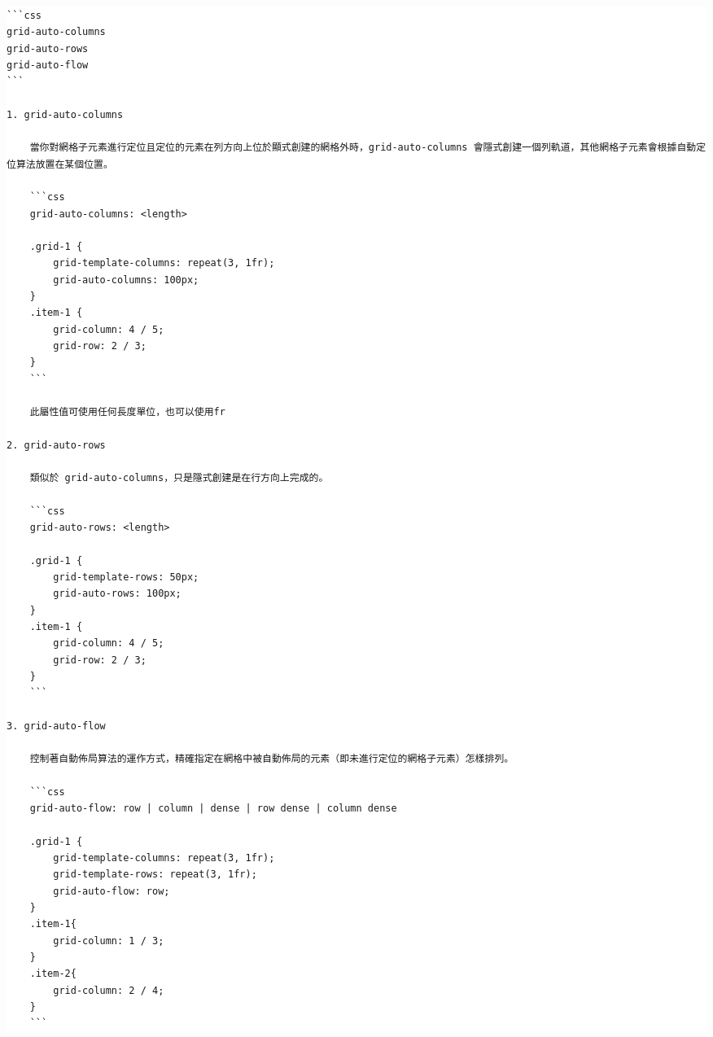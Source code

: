     ```css
    grid-auto-columns
    grid-auto-rows
    grid-auto-flow
    ```

    1. grid-auto-columns

        當你對網格子元素進行定位且定位的元素在列方向上位於顯式創建的網格外時，grid-auto-columns 會隱式創建一個列軌道，其他網格子元素會根據自動定位算法放置在某個位置。

        ```css
        grid-auto-columns: <length>

        .grid-1 {
            grid-template-columns: repeat(3, 1fr);
            grid-auto-columns: 100px;
        }
        .item-1 {
            grid-column: 4 / 5;
            grid-row: 2 / 3;
        }
        ```

        此屬性值可使用任何長度單位，也可以使用fr

    2. grid-auto-rows

        類似於 grid-auto-columns，只是隱式創建是在行方向上完成的。

        ```css
        grid-auto-rows: <length>

        .grid-1 {
            grid-template-rows: 50px;
            grid-auto-rows: 100px;
        }
        .item-1 {
            grid-column: 4 / 5;
            grid-row: 2 / 3;
        }
        ```

    3. grid-auto-flow

        控制著自動佈局算法的運作方式，精確指定在網格中被自動佈局的元素（即未進行定位的網格子元素）怎樣排列。

        ```css
        grid-auto-flow: row | column | dense | row dense | column dense

        .grid-1 {
            grid-template-columns: repeat(3, 1fr);
            grid-template-rows: repeat(3, 1fr);
            grid-auto-flow: row;
        }
        .item-1{
            grid-column: 1 / 3;
        }
        .item-2{
            grid-column: 2 / 4;
        }
        ```
